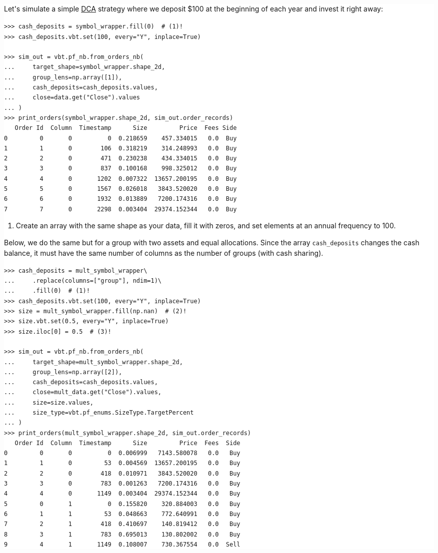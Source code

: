 Let's simulate a simple [DCA](https://www.investopedia.com/terms/d/dollarcostaveraging.asp) strategy
where we deposit $100 at the beginning of each year and invest it right away:

```pycon
>>> cash_deposits = symbol_wrapper.fill(0)  # (1)!
>>> cash_deposits.vbt.set(100, every="Y", inplace=True)

>>> sim_out = vbt.pf_nb.from_orders_nb(
...     target_shape=symbol_wrapper.shape_2d,
...     group_lens=np.array([1]),
...     cash_deposits=cash_deposits.values,
...     close=data.get("Close").values
... )
>>> print_orders(symbol_wrapper.shape_2d, sim_out.order_records)
   Order Id  Column  Timestamp      Size         Price  Fees Side
0         0       0          0  0.218659    457.334015   0.0  Buy
1         1       0        106  0.318219    314.248993   0.0  Buy
2         2       0        471  0.230238    434.334015   0.0  Buy
3         3       0        837  0.100168    998.325012   0.0  Buy
4         4       0       1202  0.007322  13657.200195   0.0  Buy
5         5       0       1567  0.026018   3843.520020   0.0  Buy
6         6       0       1932  0.013889   7200.174316   0.0  Buy
7         7       0       2298  0.003404  29374.152344   0.0  Buy
```

1. Create an array with the same shape as your data, fill it with zeros,
and set elements at an annual frequency to 100.

Below, we do the same but for a group with two assets and equal allocations. Since the array
`cash_deposits` changes the cash balance, it must have the same number of columns as the number of groups
(with cash sharing).

```pycon
>>> cash_deposits = mult_symbol_wrapper\
...     .replace(columns=["group"], ndim=1)\
...     .fill(0)  # (1)!
>>> cash_deposits.vbt.set(100, every="Y", inplace=True)
>>> size = mult_symbol_wrapper.fill(np.nan)  # (2)!
>>> size.vbt.set(0.5, every="Y", inplace=True)
>>> size.iloc[0] = 0.5  # (3)!

>>> sim_out = vbt.pf_nb.from_orders_nb(
...     target_shape=mult_symbol_wrapper.shape_2d,
...     group_lens=np.array([2]),
...     cash_deposits=cash_deposits.values,
...     close=mult_data.get("Close").values,
...     size=size.values,
...     size_type=vbt.pf_enums.SizeType.TargetPercent
... )
>>> print_orders(mult_symbol_wrapper.shape_2d, sim_out.order_records)
   Order Id  Column  Timestamp      Size         Price  Fees  Side
0         0       0          0  0.006999   7143.580078   0.0   Buy
1         1       0         53  0.004569  13657.200195   0.0   Buy
2         2       0        418  0.010971   3843.520020   0.0   Buy
3         3       0        783  0.001263   7200.174316   0.0   Buy
4         4       0       1149  0.003404  29374.152344   0.0   Buy
5         0       1          0  0.155820    320.884003   0.0   Buy
6         1       1         53  0.048663    772.640991   0.0   Buy
7         2       1        418  0.410697    140.819412   0.0   Buy
8         3       1        783  0.695013    130.802002   0.0   Buy
9         4       1       1149  0.108007    730.367554   0.0  Sell
```
